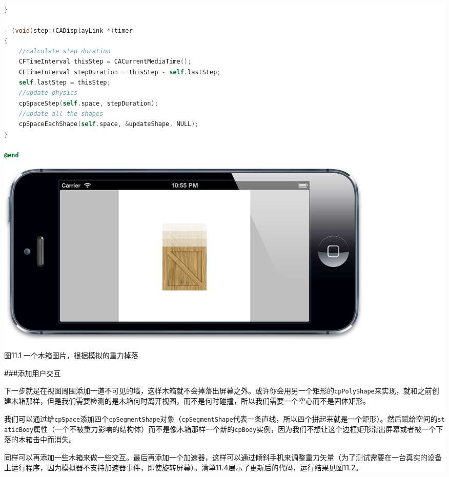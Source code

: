```objective-c
}

- (void)step:(CADisplayLink *)timer
{
    //calculate step duration
    CFTimeInterval thisStep = CACurrentMediaTime();
    CFTimeInterval stepDuration = thisStep - self.lastStep;
    self.lastStep = thisStep;
    //update physics
    cpSpaceStep(self.space, stepDuration);
    //update all the shapes
    cpSpaceEachShape(self.space, &updateShape, NULL);
}

@end
```

<img src="./11.1.jpeg" alt="图11.1" title="图11.1" width="700">

图11.1 一个木箱图片，根据模拟的重力掉落


###添加用户交互

下一步就是在视图周围添加一道不可见的墙，这样木箱就不会掉落出屏幕之外。或许你会用另一个矩形的`cpPolyShape`来实现，就和之前创建木箱那样，但是我们需要检测的是木箱何时离开视图，而不是何时碰撞，所以我们需要一个空心而不是固体矩形。

我们可以通过给`cpSpace`添加四个`cpSegmentShape`对象（`cpSegmentShape`代表一条直线，所以四个拼起来就是一个矩形）。然后赋给空间的`staticBody`属性（一个不被重力影响的结构体）而不是像木箱那样一个新的`cpBody`实例，因为我们不想让这个边框矩形滑出屏幕或者被一个下落的木箱击中而消失。

同样可以再添加一些木箱来做一些交互。最后再添加一个加速器，这样可以通过倾斜手机来调整重力矢量（为了测试需要在一台真实的设备上运行程序，因为模拟器不支持加速器事件，即使旋转屏幕）。清单11.4展示了更新后的代码，运行结果见图11.2。
